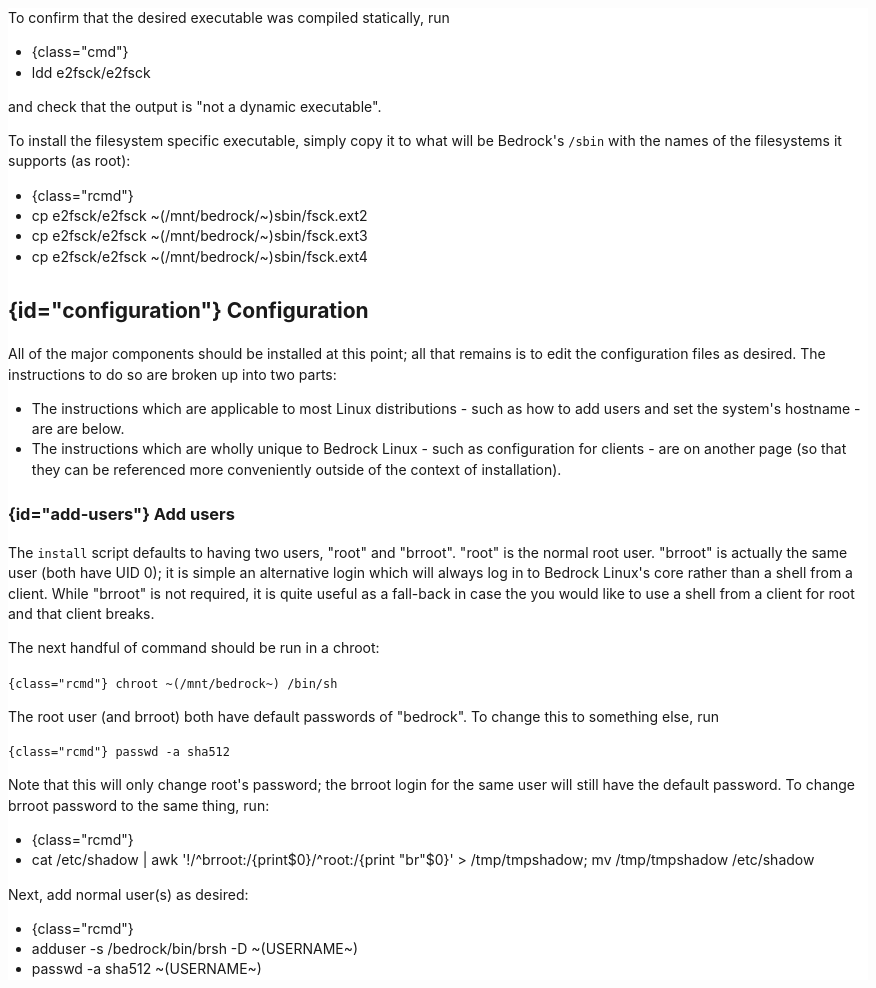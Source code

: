 To confirm that the desired executable was compiled statically, run

- {class="cmd"}
- ldd e2fsck/e2fsck

and check that the output is "not a dynamic executable".

To install the filesystem specific executable, simply copy it to what will be
Bedrock's `/sbin` with the names of the filesystems it supports (as root):

- {class="rcmd"}
- cp e2fsck/e2fsck ~(/mnt/bedrock/~)sbin/fsck.ext2
- cp e2fsck/e2fsck ~(/mnt/bedrock/~)sbin/fsck.ext3
- cp e2fsck/e2fsck ~(/mnt/bedrock/~)sbin/fsck.ext4

## {id="configuration"} Configuration

All of the major components should be installed at this point; all that remains
is to edit the configuration files as desired.  The instructions to do so are
broken up into two parts:

- The instructions which are applicable to most Linux distributions - such as
  how to add users and set the system's hostname - are are below.
- The instructions which are wholly unique to Bedrock Linux - such as
  configuration for clients - are on another page (so that they can be
  referenced more conveniently outside of the context of installation).

### {id="add-users"} Add users

The `install` script defaults to having two users, "root" and "brroot".
"root" is the normal root user.  "brroot" is actually the same user (both have
UID 0); it is simple an alternative login which will always log in to Bedrock
Linux's core rather than a shell from a client.  While "brroot" is not
required, it is quite useful as a fall-back in case the you would like to use a
shell from a client for root and that client breaks.

The next handful of command should be run in a chroot:

	{class="rcmd"} chroot ~(/mnt/bedrock~) /bin/sh

The root user (and brroot) both have default passwords of "bedrock".  To change
this to something else, run

	{class="rcmd"} passwd -a sha512

Note that this will only change root's password; the brroot login for the same
user will still have the default password.  To change brroot password to the
same thing, run:

- {class="rcmd"}
- cat /etc/shadow | awk '!/^brroot:/{print$0}/^root:/{print "br"$0}' > /tmp/tmpshadow; mv /tmp/tmpshadow /etc/shadow

Next, add normal user(s) as desired:

- {class="rcmd"}
- adduser -s /bedrock/bin/brsh -D ~(USERNAME~)
- passwd -a sha512 ~(USERNAME~)
